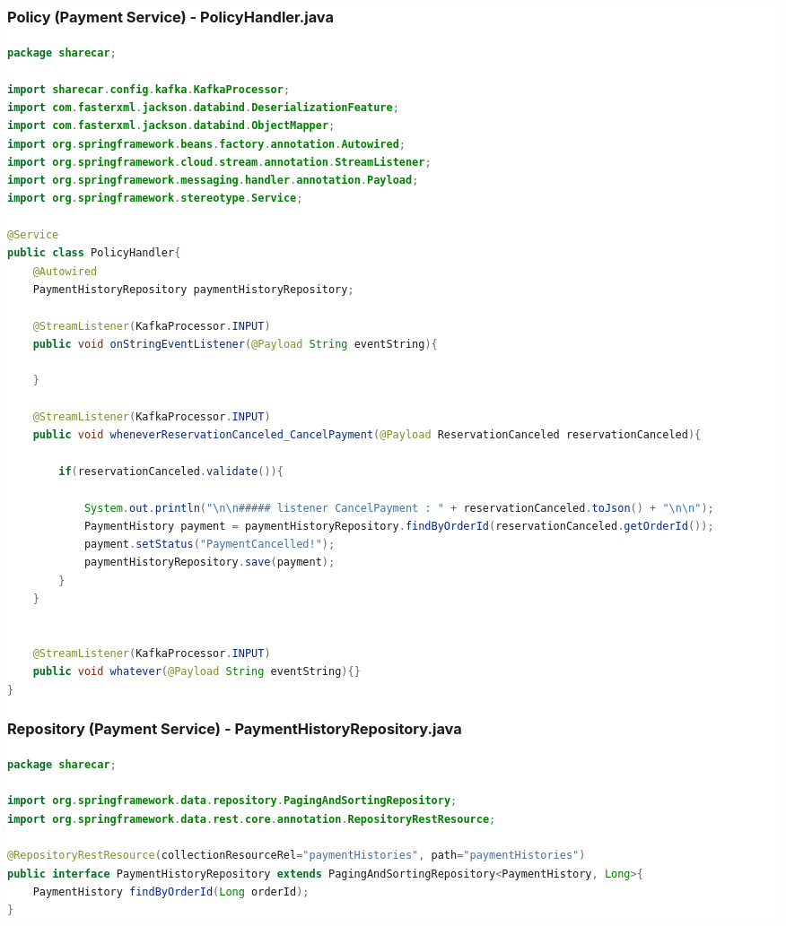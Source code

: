 ### Policy (Payment Service) - PolicyHandler.java

```java
package sharecar;

import sharecar.config.kafka.KafkaProcessor;
import com.fasterxml.jackson.databind.DeserializationFeature;
import com.fasterxml.jackson.databind.ObjectMapper;
import org.springframework.beans.factory.annotation.Autowired;
import org.springframework.cloud.stream.annotation.StreamListener;
import org.springframework.messaging.handler.annotation.Payload;
import org.springframework.stereotype.Service;

@Service
public class PolicyHandler{
    @Autowired 
    PaymentHistoryRepository paymentHistoryRepository;

    @StreamListener(KafkaProcessor.INPUT)
    public void onStringEventListener(@Payload String eventString){

    }

    @StreamListener(KafkaProcessor.INPUT)
    public void wheneverReservationCanceled_CancelPayment(@Payload ReservationCanceled reservationCanceled){

        if(reservationCanceled.validate()){

            System.out.println("\n\n##### listener CancelPayment : " + reservationCanceled.toJson() + "\n\n");
            PaymentHistory payment = paymentHistoryRepository.findByOrderId(reservationCanceled.getOrderId());
            payment.setStatus("PaymentCancelled!");
            paymentHistoryRepository.save(payment);
        }
    }


    @StreamListener(KafkaProcessor.INPUT)
    public void whatever(@Payload String eventString){}
}
```

### Repository (Payment Service) - PaymentHistoryRepository.java

```java
package sharecar;

import org.springframework.data.repository.PagingAndSortingRepository;
import org.springframework.data.rest.core.annotation.RepositoryRestResource;

@RepositoryRestResource(collectionResourceRel="paymentHistories", path="paymentHistories")
public interface PaymentHistoryRepository extends PagingAndSortingRepository<PaymentHistory, Long>{
    PaymentHistory findByOrderId(Long orderId);
}

```
